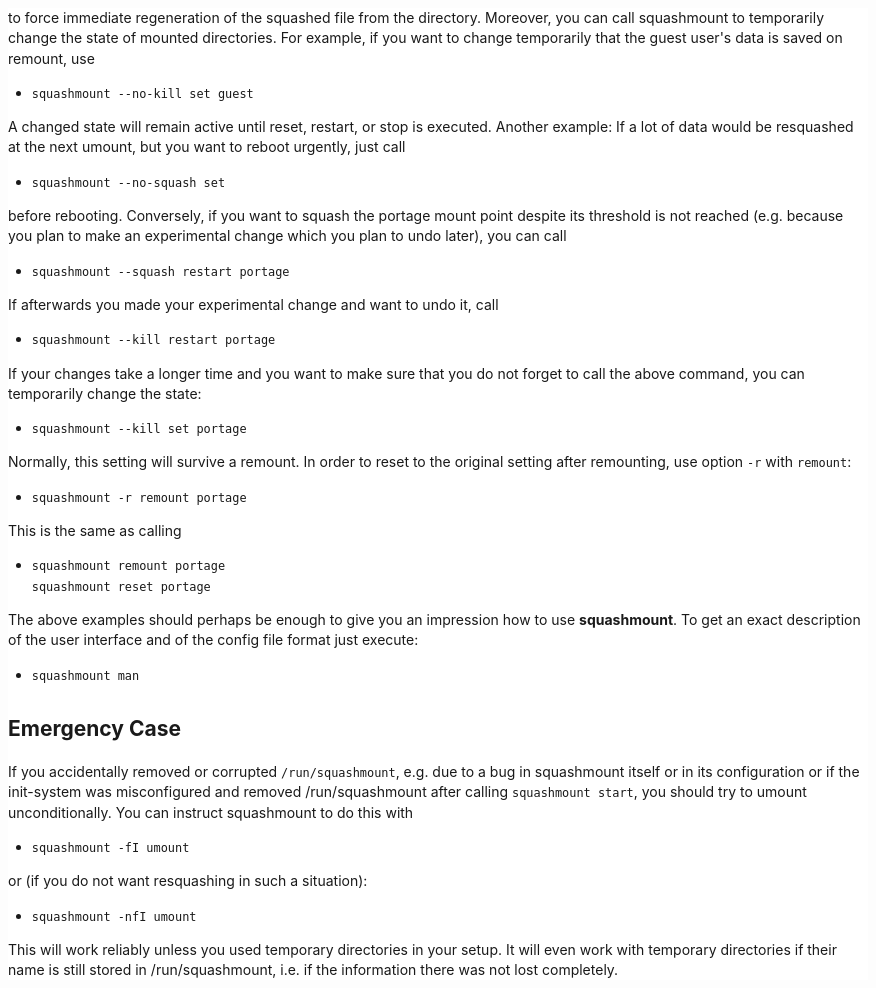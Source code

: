 to force immediate regeneration of the squashed file from the directory.
Moreover, you can call squashmount to temporarily change the state of mounted
directories. For example, if you want to change temporarily that the guest
user's data is saved on remount, use
-	`squashmount --no-kill set guest`

A changed state will remain active until reset, restart, or stop is executed.
Another example: If a lot of data would be resquashed at the next umount,
but you want to reboot urgently, just call
-	`squashmount --no-squash set`

before rebooting.
Conversely, if you want to squash the portage mount point despite its
threshold is not reached (e.g. because you plan to make an experimental
change which you plan to undo later), you can call
-	`squashmount --squash restart portage`

If afterwards you made your experimental change and want to undo it, call
-	`squashmount --kill restart portage`

If your changes take a longer time and you want to make sure that you do not
forget to call the above command, you can temporarily change the state:
-	`squashmount --kill set portage`

Normally, this setting will survive a remount. In order to reset to the
original setting after remounting, use option `-r` with `remount`:
-	`squashmount -r remount portage`

This is the same as calling
-	```
	squashmount remount portage
	squashmount reset portage
	```

The above examples should perhaps be enough to give you an impression how
to use __squashmount__. To get an exact description of the user interface and
of the config file format just execute:
-	`squashmount man`


## Emergency Case

If you accidentally removed or corrupted `/run/squashmount`, e.g. due to a bug
in squashmount itself or in its configuration or if the init-system was
misconfigured and removed /run/squashmount after calling `squashmount start`,
you should try to umount unconditionally.
You can instruct squashmount to do this with
-	`squashmount -fI umount`

or (if you do not want resquashing in such a situation):
-	`squashmount -nfI umount`

This will work reliably unless you used temporary directories in your setup.
It will even work with temporary directories if their name is still stored
in /run/squashmount, i.e. if the information there was not lost completely.
